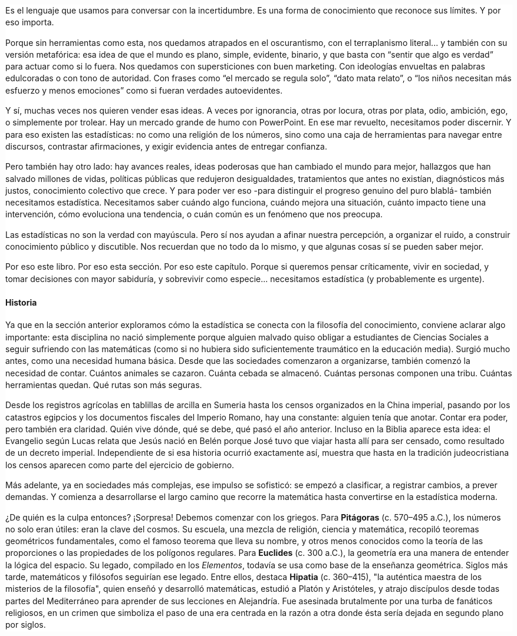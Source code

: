 Es el lenguaje que usamos para conversar con la incertidumbre. Es una forma de conocimiento que reconoce sus límites. Y por eso importa.

Porque sin herramientas como esta, nos quedamos atrapados en el oscurantismo, con el terraplanismo literal... y también con su versión metafórica: esa idea de que el mundo es plano, simple, evidente, binario, y que basta con “sentir que algo es verdad” para actuar como si lo fuera. Nos quedamos con supersticiones con buen marketing. Con ideologías envueltas en palabras edulcoradas o con tono de autoridad. Con frases como “el mercado se regula solo”, “dato mata relato”, o “los niños necesitan más esfuerzo y menos emociones” como si fueran verdades autoevidentes.

Y sí, muchas veces nos quieren vender esas ideas. A veces por ignorancia, otras por locura, otras por plata, odio, ambición, ego, o simplemente por trolear. Hay un mercado grande de humo con PowerPoint. En ese mar revuelto, necesitamos poder discernir. Y para eso existen las estadísticas: no como una religión de los números, sino como una caja de herramientas para navegar entre discursos, contrastar afirmaciones, y exigir evidencia antes de entregar confianza.

Pero también hay otro lado: hay avances reales, ideas poderosas que han cambiado el mundo para mejor, hallazgos que han salvado millones de vidas, políticas públicas que redujeron desigualdades, tratamientos que antes no existían, diagnósticos más justos, conocimiento colectivo que crece. Y para poder ver eso -para distinguir el progreso genuino del puro blablá- también necesitamos estadística. Necesitamos saber cuándo algo funciona, cuándo mejora una situación, cuánto impacto tiene una intervención, cómo evoluciona una tendencia, o cuán común es un fenómeno que nos preocupa.

Las estadísticas no son la verdad con mayúscula. Pero sí nos ayudan a afinar nuestra percepción, a organizar el ruido, a construir conocimiento público y discutible. Nos recuerdan que no todo da lo mismo, y que algunas cosas sí se pueden saber mejor.

Por eso este libro. Por eso esta sección. Por eso este capítulo. Porque si queremos pensar críticamente, vivir en sociedad, y tomar decisiones con mayor sabiduría, y sobrevivir como especie... necesitamos estadística (y probablemente es urgente).

#### Historia

Ya que en la sección anterior exploramos cómo la estadística se conecta con la filosofía del conocimiento, conviene aclarar algo importante: esta disciplina no nació simplemente porque alguien malvado quiso obligar a estudiantes de Ciencias Sociales a seguir sufriendo con las matemáticas (como si no hubiera sido suficientemente traumático en la educación media). Surgió mucho antes, como una necesidad humana básica. Desde que las sociedades comenzaron a organizarse, también comenzó la necesidad de contar. Cuántos animales se cazaron. Cuánta cebada se almacenó. Cuántas personas componen una tribu. Cuántas herramientas quedan. Qué rutas son más seguras.

Desde los registros agrícolas en tablillas de arcilla en Sumeria hasta los censos organizados en la China imperial, pasando por los catastros egipcios y los documentos fiscales del Imperio Romano, hay una constante: alguien tenía que anotar. Contar era poder, pero también era claridad. Quién vive dónde, qué se debe, qué pasó el año anterior. Incluso en la Biblia aparece esta idea: el Evangelio según Lucas relata que Jesús nació en Belén porque José tuvo que viajar hasta allí para ser censado, como resultado de un decreto imperial. Independiente de si esa historia ocurrió exactamente así, muestra que hasta en la tradición judeocristiana los censos aparecen como parte del ejercicio de gobierno.

Más adelante, ya en sociedades más complejas, ese impulso se sofisticó: se empezó a clasificar, a registrar cambios, a prever demandas. Y comienza a desarrollarse el largo camino que recorre la matemática hasta convertirse en la estadística moderna.

¿De quién es la culpa entonces? ¡Sorpresa! Debemos comenzar con los griegos. Para **Pitágoras** (c. 570–495 a.C.), los números no solo eran útiles: eran la clave del cosmos. Su escuela, una mezcla de religión, ciencia y matemática, recopiló teoremas geométricos fundamentales, como el famoso teorema que lleva su nombre, y otros menos conocidos como la teoría de las proporciones o las propiedades de los polígonos regulares. Para **Euclides** (c. 300 a.C.), la geometría era una manera de entender la lógica del espacio. Su legado, compilado en los *Elementos*, todavía se usa como base de la enseñanza geométrica. Siglos más tarde, matemáticos y filósofos seguirían ese legado. Entre ellos, destaca **Hipatia** (c. 360–415), "la auténtica maestra de los misterios de la filosofía", quien enseñó y desarrolló matemáticas, estudió a Platón y Aristóteles, y atrajo discípulos desde todas partes del Mediterráneo para aprender de sus lecciones en Alejandría. Fue asesinada brutalmente por una turba de fanáticos religiosos, en un crimen que simboliza el paso de una era centrada en la razón a otra donde ésta sería dejada en segundo plano por siglos.
